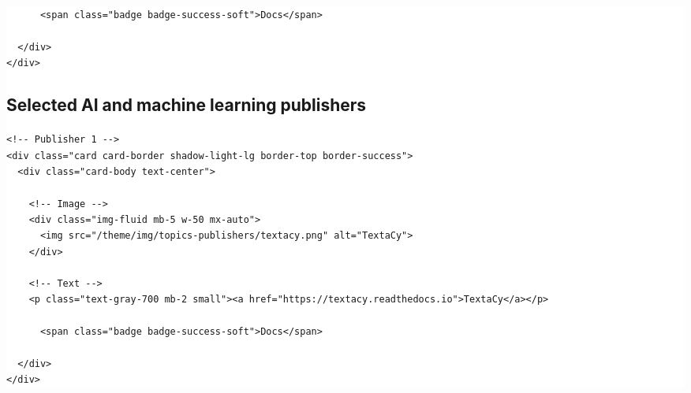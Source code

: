           <span class="badge badge-success-soft">Docs</span>

      </div>
    </div>

  </div>

</section>

<section class="container py-10" id="ai-ml-publishers">
  <div class="row">
    <div class="col mb-3">
      <h2 class="text-center font-weight-bold mb-8">Selected AI and machine learning publishers</h2>
    </div>
  </div>

  <div class="card-deck">

    <!-- Publisher 1 -->
    <div class="card card-border shadow-light-lg border-top border-success">
      <div class="card-body text-center">

        <!-- Image -->
        <div class="img-fluid mb-5 w-50 mx-auto">
          <img src="/theme/img/topics-publishers/textacy.png" alt="TextaCy">
        </div>

        <!-- Text -->
        <p class="text-gray-700 mb-2 small"><a href="https://textacy.readthedocs.io">TextaCy</a></p>

          <span class="badge badge-success-soft">Docs</span>

      </div>
    </div>

